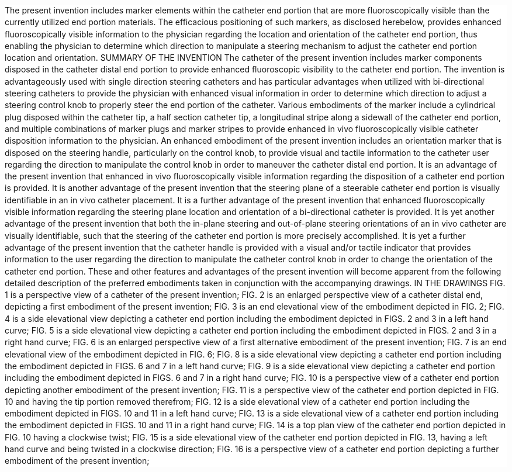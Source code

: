 The present invention includes marker elements within the catheter end portion that are more fluoroscopically visible than the currently utilized end portion materials. The efficacious positioning of such markers, as disclosed herebelow, provides enhanced fluoroscopically visible information to the physician regarding the location and orientation of the catheter end portion, thus enabling the physician to determine which direction to manipulate a steering mechanism to adjust the catheter end portion location and orientation.
SUMMARY OF THE INVENTION
The catheter of the present invention includes marker components disposed in the catheter distal end portion to provide enhanced fluoroscopic visibility to the catheter end portion. The invention is advantageously used with single direction steering catheters and has particular advantages when utilized with bi-directional steering catheters to provide the physician with enhanced visual information in order to determine which direction to adjust a steering control knob to properly steer the end portion of the catheter. Various embodiments of the marker include a cylindrical plug disposed within the catheter tip, a half section catheter tip, a longitudinal stripe along a sidewall of the catheter end portion, and multiple combinations of marker plugs and marker stripes to provide enhanced in vivo fluoroscopically visible catheter disposition information to the physician. An enhanced embodiment of the present invention includes an orientation marker that is disposed on the steering handle, particularly on the control knob, to provide visual and tactile information to the catheter user regarding the direction to manipulate the control knob in order to maneuver the catheter distal end portion.
It is an advantage of the present invention that enhanced in vivo fluoroscopically visible information regarding the disposition of a catheter end portion is provided.
It is another advantage of the present invention that the steering plane of a steerable catheter end portion is visually identifiable in an in vivo catheter placement.
It is a further advantage of the present invention that enhanced fluoroscopically visible information regarding the steering plane location and orientation of a bi-directional catheter is provided.
It is yet another advantage of the present invention that both the in-plane steering and out-of-plane steering orientations of an in vivo catheter are visually identifiable, such that the steering of the catheter end portion is more precisely accomplished.
It is yet a further advantage of the present invention that the catheter handle is provided with a visual and/or tactile indicator that provides information to the user regarding the direction to manipulate the catheter control knob in order to change the orientation of the catheter end portion.
These and other features and advantages of the present invention will become apparent from the following detailed description of the preferred embodiments taken in conjunction with the accompanying drawings.
IN THE DRAWINGS
FIG. 1 is a perspective view of a catheter of the present invention;
FIG. 2 is an enlarged perspective view of a catheter distal end, depicting a first embodiment of the present invention;
FIG. 3 is an end elevational view of the embodiment depicted in FIG. 2;
FIG. 4 is a side elevational view depicting a catheter end portion including the embodiment depicted in FIGS. 2 and 3 in a left hand curve;
FIG. 5 is a side elevational view depicting a catheter end portion including the embodiment depicted in FIGS. 2 and 3 in a right hand curve;
FIG. 6 is an enlarged perspective view of a first alternative embodiment of the present invention;
FIG. 7 is an end elevational view of the embodiment depicted in FIG. 6;
FIG. 8 is a side elevational view depicting a catheter end portion including the embodiment depicted in FIGS. 6 and 7 in a left hand curve;
FIG. 9 is a side elevational view depicting a catheter end portion including the embodiment depicted in FIGS. 6 and 7 in a right hand curve;
FIG. 10 is a perspective view of a catheter end portion depicting another embodiment of the present invention;
FIG. 11 is a perspective view of the catheter end portion depicted in FIG. 10 and having the tip portion removed therefrom;
FIG. 12 is a side elevational view of a catheter end portion including the embodiment depicted in FIGS. 10 and 11 in a left hand curve;
FIG. 13 is a side elevational view of a catheter end portion including the embodiment depicted in FIGS. 10 and 11 in a right hand curve;
FIG. 14 is a top plan view of the catheter end portion depicted in FIG. 10 having a clockwise twist;
FIG. 15 is a side elevational view of the catheter end portion depicted in FIG. 13, having a left hand curve and being twisted in a clockwise direction;
FIG. 16 is a perspective view of a catheter end portion depicting a further embodiment of the present invention;